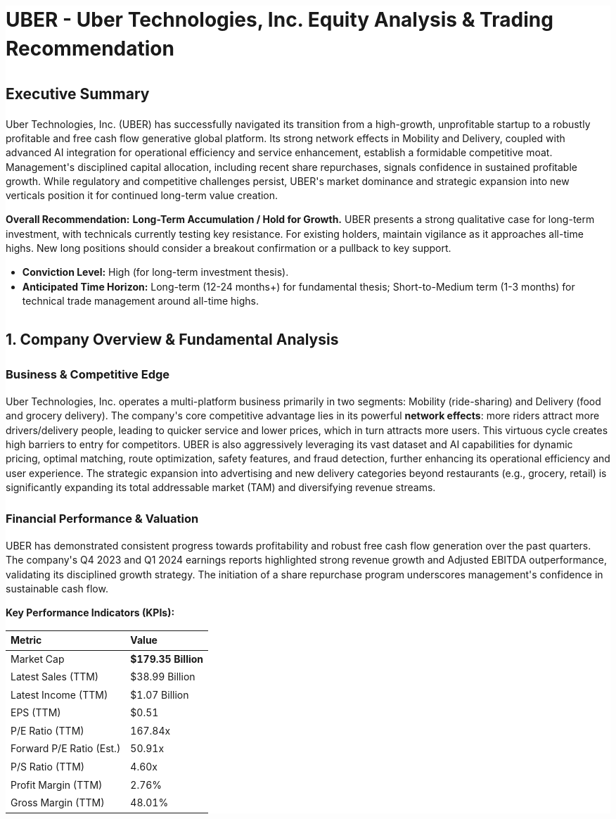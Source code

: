 # UBER - Uber Technologies, Inc. Equity Analysis & Trading Recommendation

## Executive Summary

Uber Technologies, Inc. (UBER) has successfully navigated its transition from a high-growth, unprofitable startup to a robustly profitable and free cash flow generative global platform. Its strong network effects in Mobility and Delivery, coupled with advanced AI integration for operational efficiency and service enhancement, establish a formidable competitive moat. Management's disciplined capital allocation, including recent share repurchases, signals confidence in sustained profitable growth. While regulatory and competitive challenges persist, UBER's market dominance and strategic expansion into new verticals position it for continued long-term value creation.

**Overall Recommendation:** **Long-Term Accumulation / Hold for Growth.** UBER presents a strong qualitative case for long-term investment, with technicals currently testing key resistance. For existing holders, maintain vigilance as it approaches all-time highs. New long positions should consider a breakout confirmation or a pullback to key support.

*   **Conviction Level:** High (for long-term investment thesis).
*   **Anticipated Time Horizon:** Long-term (12-24 months+) for fundamental thesis; Short-to-Medium term (1-3 months) for technical trade management around all-time highs.

## 1. Company Overview & Fundamental Analysis

### Business & Competitive Edge

Uber Technologies, Inc. operates a multi-platform business primarily in two segments: Mobility (ride-sharing) and Delivery (food and grocery delivery). The company's core competitive advantage lies in its powerful **network effects**: more riders attract more drivers/delivery people, leading to quicker service and lower prices, which in turn attracts more users. This virtuous cycle creates high barriers to entry for competitors. UBER is also aggressively leveraging its vast dataset and AI capabilities for dynamic pricing, optimal matching, route optimization, safety features, and fraud detection, further enhancing its operational efficiency and user experience. The strategic expansion into advertising and new delivery categories beyond restaurants (e.g., grocery, retail) is significantly expanding its total addressable market (TAM) and diversifying revenue streams.

### Financial Performance & Valuation

UBER has demonstrated consistent progress towards profitability and robust free cash flow generation over the past quarters. The company's Q4 2023 and Q1 2024 earnings reports highlighted strong revenue growth and Adjusted EBITDA outperformance, validating its disciplined growth strategy. The initiation of a share repurchase program underscores management's confidence in sustainable cash flow.

**Key Performance Indicators (KPIs):**

| Metric                     | Value                    |
| :------------------------- | :----------------------- |
| Market Cap                 | **$179.35 Billion**      |
| Latest Sales (TTM)         | $38.99 Billion           |
| Latest Income (TTM)        | $1.07 Billion            |
| EPS (TTM)                  | $0.51                    |
| P/E Ratio (TTM)            | 167.84x                  |
| Forward P/E Ratio (Est.)   | 50.91x                   |
| P/S Ratio (TTM)            | 4.60x                    |
| Profit Margin (TTM)        | 2.76%                    |
| Gross Margin (TTM)         | 48.01%                   |